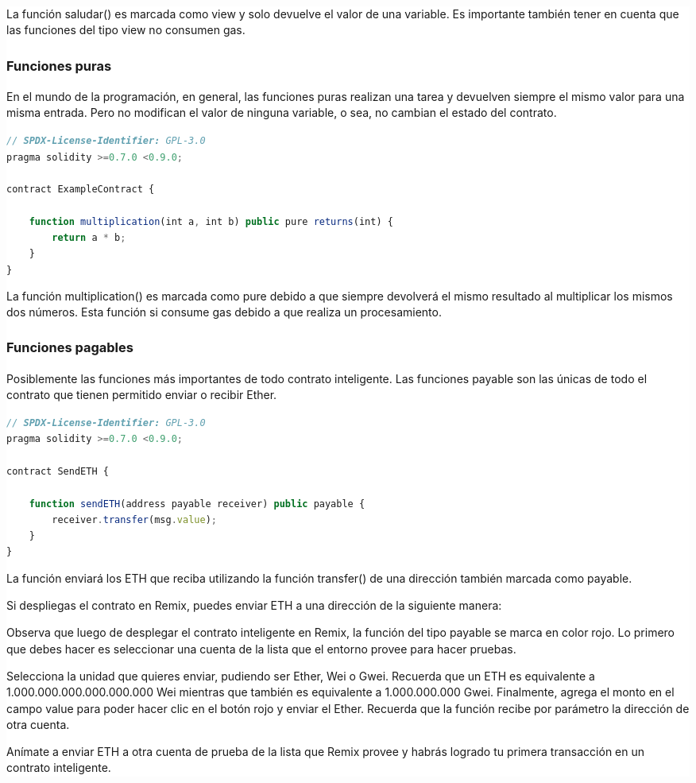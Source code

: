 La función saludar() es marcada como view y solo devuelve el valor de una variable. Es importante también tener en cuenta que las funciones del tipo view no consumen gas.

### Funciones puras
En el mundo de la programación, en general, las funciones puras realizan una tarea y devuelven siempre el mismo valor para una misma entrada. Pero no modifican el valor de ninguna variable, o sea, no cambian el estado del contrato.

```js
// SPDX-License-Identifier: GPL-3.0
pragma solidity >=0.7.0 <0.9.0;

contract ExampleContract {

    function multiplication(int a, int b) public pure returns(int) {
        return a * b;
    }
}
```

La función multiplication() es marcada como pure debido a que siempre devolverá el mismo resultado al multiplicar los mismos dos números. Esta función si consume gas debido a que realiza un procesamiento.

### Funciones pagables
Posiblemente las funciones más importantes de todo contrato inteligente. Las funciones payable son las únicas de todo el contrato que tienen permitido enviar o recibir Ether.

```js
// SPDX-License-Identifier: GPL-3.0
pragma solidity >=0.7.0 <0.9.0;

contract SendETH {
    
    function sendETH(address payable receiver) public payable {
        receiver.transfer(msg.value);
    }
}
```

La función enviará los ETH que reciba utilizando la función transfer() de una dirección también marcada como payable.

Si despliegas el contrato en Remix, puedes enviar ETH a una dirección de la siguiente manera:

Observa que luego de desplegar el contrato inteligente en Remix, la función del tipo payable se marca en color rojo. Lo primero que debes hacer es seleccionar una cuenta de la lista que el entorno provee para hacer pruebas.

Selecciona la unidad que quieres enviar, pudiendo ser Ether, Wei o Gwei. Recuerda que un ETH es equivalente a 1.000.000.000.000.000.000 Wei mientras que también es equivalente a 1.000.000.000 Gwei. Finalmente, agrega el monto en el campo value para poder hacer clic en el botón rojo y enviar el Ether. Recuerda que la función recibe por parámetro la dirección de otra cuenta.

Anímate a enviar ETH a otra cuenta de prueba de la lista que Remix provee y habrás logrado tu primera transacción en un contrato inteligente.
